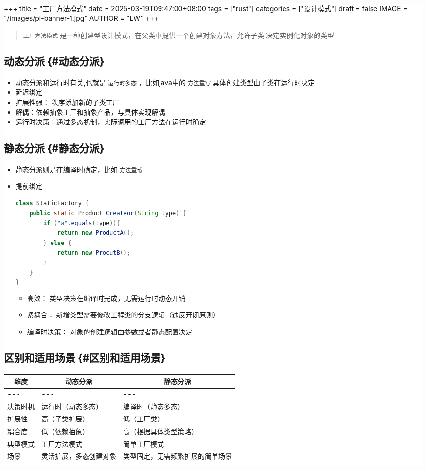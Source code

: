 +++
title = "工厂方法模式"
date = 2025-03-19T09:47:00+08:00
tags = ["rust"]
categories = ["设计模式"]
draft = false
IMAGE = "/images/pl-banner-1.jpg"
AUTHOR = "LW"
+++

> `工厂方法模式` 是一种创建型设计模式，在父类中提供一个创建对象方法，允许子类
> 决定实例化对象的类型


## 动态分派 {#动态分派}

-   动态分派和运行时有关,也就是 `运行时多态` ，比如java中的 `方法重写` 具体创建类型由子类在运行时决定
-   延迟绑定
-   扩展性强： 秩序添加新的子类工厂
-   解偶：依赖抽象工厂和抽象产品，与具体实现解偶
-   运行时决策：通过多态机制，实际调用的工厂方法在运行时确定


## 静态分派 {#静态分派}

-   静态分派则是在编译时确定，比如 `方法重载`
-   提前绑定
    ```java
    class StaticFactory {
        public static Product Createor(String type) {
            if ("a".equals(type)){
                return new ProductA();
            } else {
                return new ProcutB();
            }
        }
    }
    ```

    -   高效： 类型决策在编译时完成，无需运行时动态开销

    -   紧耦合： 新增类型需要修改工程类的分支逻辑（违反开闭原则）

    -   编译时决策： 对象的创建逻辑由参数或者静态配置决定


## 区别和适用场景 {#区别和适用场景}

| 维度 | 动态分派    | 静态分派         |
|----|---------|--------------|
| ---  | ---         | ---              |
| 决策时机 | 运行时（动态多态） | 编译时（静态多态） |
| 扩展性 | 高（子类扩展） | 低（工厂类）     |
| 耦合度 | 低（依赖抽象） | 高（根据具体类型策略） |
| 典型模式 | 工厂方法模式 | 简单工厂模式     |
| 场景 | 灵活扩展，多态创建对象 | 类型固定，无需频繁扩展的简单场景 |
|      |             |                  |

